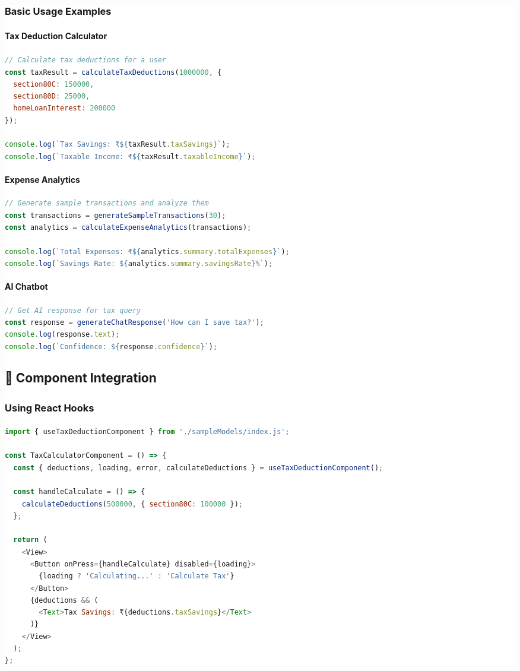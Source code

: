 ### Basic Usage Examples

#### Tax Deduction Calculator

```javascript
// Calculate tax deductions for a user
const taxResult = calculateTaxDeductions(1000000, {
  section80C: 150000,
  section80D: 25000,
  homeLoanInterest: 200000
});

console.log(`Tax Savings: ₹${taxResult.taxSavings}`);
console.log(`Taxable Income: ₹${taxResult.taxableIncome}`);
```

#### Expense Analytics

```javascript
// Generate sample transactions and analyze them
const transactions = generateSampleTransactions(30);
const analytics = calculateExpenseAnalytics(transactions);

console.log(`Total Expenses: ₹${analytics.summary.totalExpenses}`);
console.log(`Savings Rate: ${analytics.summary.savingsRate}%`);
```

#### AI Chatbot

```javascript
// Get AI response for tax query
const response = generateChatResponse('How can I save tax?');
console.log(response.text);
console.log(`Confidence: ${response.confidence}`);
```

## 📱 Component Integration

### Using React Hooks

```javascript
import { useTaxDeductionComponent } from './sampleModels/index.js';

const TaxCalculatorComponent = () => {
  const { deductions, loading, error, calculateDeductions } = useTaxDeductionComponent();

  const handleCalculate = () => {
    calculateDeductions(500000, { section80C: 100000 });
  };

  return (
    <View>
      <Button onPress={handleCalculate} disabled={loading}>
        {loading ? 'Calculating...' : 'Calculate Tax'}
      </Button>
      {deductions && (
        <Text>Tax Savings: ₹{deductions.taxSavings}</Text>
      )}
    </View>
  );
};
```

